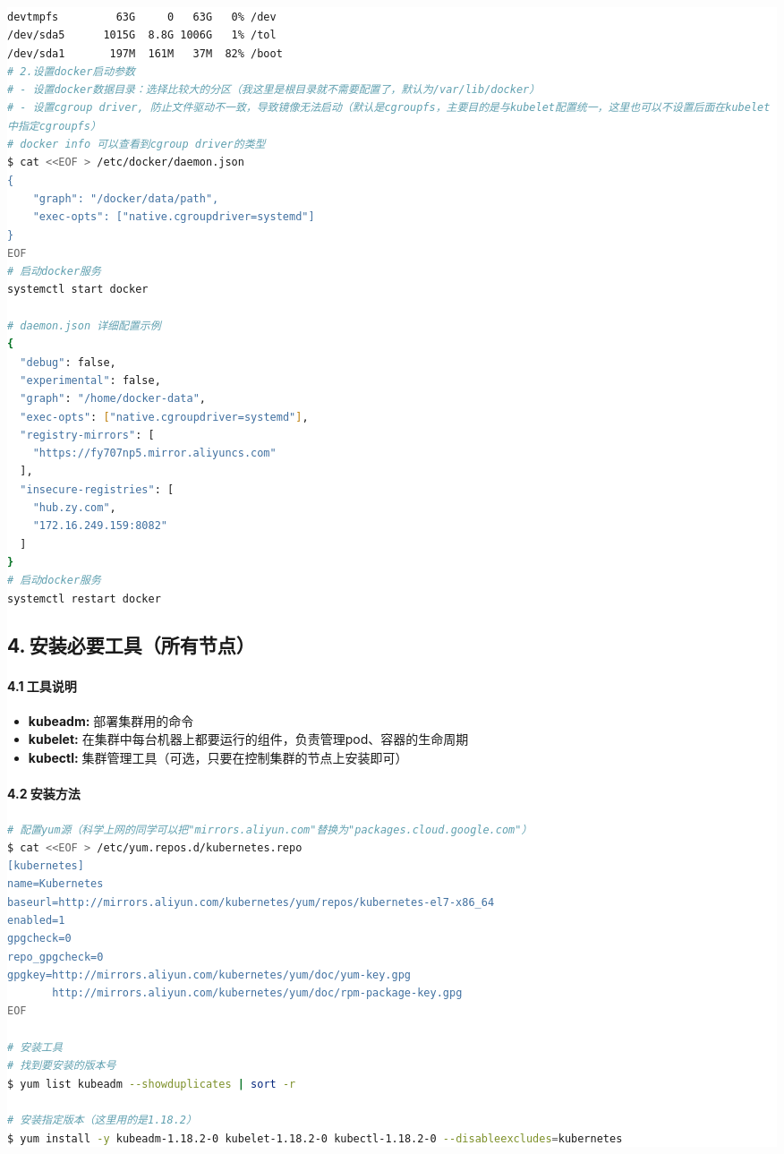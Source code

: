 ```bash
devtmpfs         63G     0   63G   0% /dev
/dev/sda5      1015G  8.8G 1006G   1% /tol
/dev/sda1       197M  161M   37M  82% /boot
# 2.设置docker启动参数
# - 设置docker数据目录：选择比较大的分区（我这里是根目录就不需要配置了，默认为/var/lib/docker）
# - 设置cgroup driver, 防止文件驱动不一致，导致镜像无法启动（默认是cgroupfs，主要目的是与kubelet配置统一，这里也可以不设置后面在kubelet中指定cgroupfs）
# docker info 可以查看到cgroup driver的类型
$ cat <<EOF > /etc/docker/daemon.json
{
    "graph": "/docker/data/path",
    "exec-opts": ["native.cgroupdriver=systemd"]
}
EOF
# 启动docker服务
systemctl start docker

# daemon.json 详细配置示例
{
  "debug": false,
  "experimental": false,
  "graph": "/home/docker-data",
  "exec-opts": ["native.cgroupdriver=systemd"],
  "registry-mirrors": [
    "https://fy707np5.mirror.aliyuncs.com"
  ],
  "insecure-registries": [
    "hub.zy.com",
    "172.16.249.159:8082"
  ]
}
# 启动docker服务
systemctl restart docker
```

## 4. 安装必要工具（所有节点）
#### 4.1 工具说明
- **kubeadm:**  部署集群用的命令
- **kubelet:** 在集群中每台机器上都要运行的组件，负责管理pod、容器的生命周期
- **kubectl:** 集群管理工具（可选，只要在控制集群的节点上安装即可）

#### 4.2 安装方法

```bash
# 配置yum源（科学上网的同学可以把"mirrors.aliyun.com"替换为"packages.cloud.google.com"）
$ cat <<EOF > /etc/yum.repos.d/kubernetes.repo
[kubernetes]
name=Kubernetes
baseurl=http://mirrors.aliyun.com/kubernetes/yum/repos/kubernetes-el7-x86_64
enabled=1
gpgcheck=0
repo_gpgcheck=0
gpgkey=http://mirrors.aliyun.com/kubernetes/yum/doc/yum-key.gpg
       http://mirrors.aliyun.com/kubernetes/yum/doc/rpm-package-key.gpg
EOF

# 安装工具
# 找到要安装的版本号
$ yum list kubeadm --showduplicates | sort -r

# 安装指定版本（这里用的是1.18.2）
$ yum install -y kubeadm-1.18.2-0 kubelet-1.18.2-0 kubectl-1.18.2-0 --disableexcludes=kubernetes

```